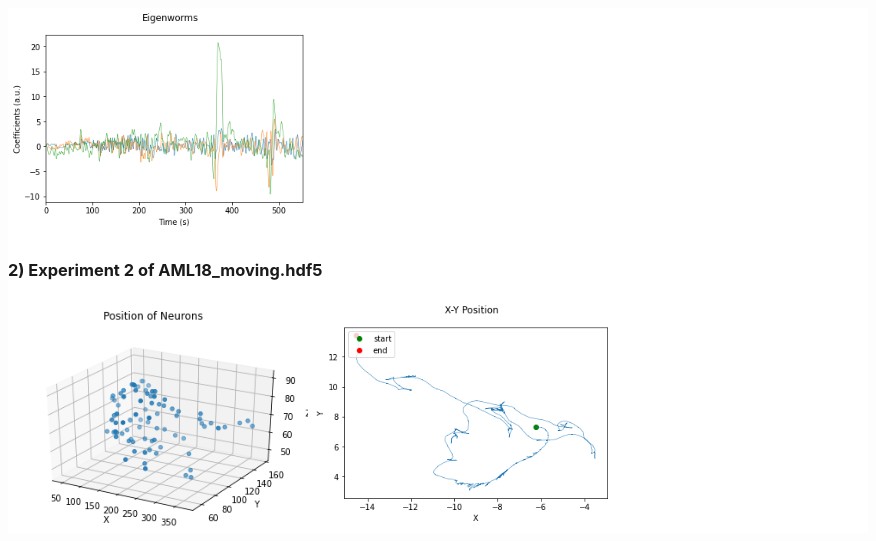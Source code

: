   <img src="images/Scholz_0_0_eigenworms.png" width="300" />
</p>

### 2) Experiment 2 of AML18_moving.hdf5
<p>
  <img src="images/Scholz_0_1_neuron_xyz.png" width="300" />
  <img src="images/Scholz_0_1_body_xy.png" width="300" /> 